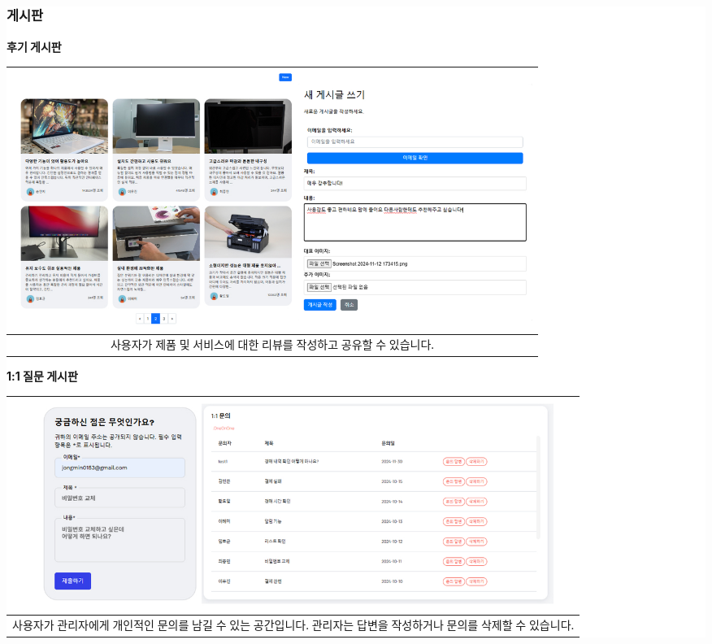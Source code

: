 ### 게시판

**후기 게시판**

| <img alt="후기 게시판" src="https://github.com/Gwan-Woo-Jeong/bid-on/blob/main/readme-images/review-board.jpg?raw=true" width="640"> |
|:-------------------------------------------------------------------------------------------------------------------------------:|
|                                             사용자가 제품 및 서비스에 대한 리뷰를 작성하고 공유할 수 있습니다.                                              |

**1:1 질문 게시판**

| <img alt="1대1 질문게시판" src="https://github.com/Gwan-Woo-Jeong/bid-on/blob/main/readme-images/one-on-one.jpg?raw=true" width="640"> |
|:--------------------------------------------------------------------------------------------------------------------------------:|
|                                사용자가 관리자에게 개인적인 문의를 남길 수 있는 공간입니다. 관리자는 답변을 작성하거나 문의를 삭제할 수 있습니다.                                 |
